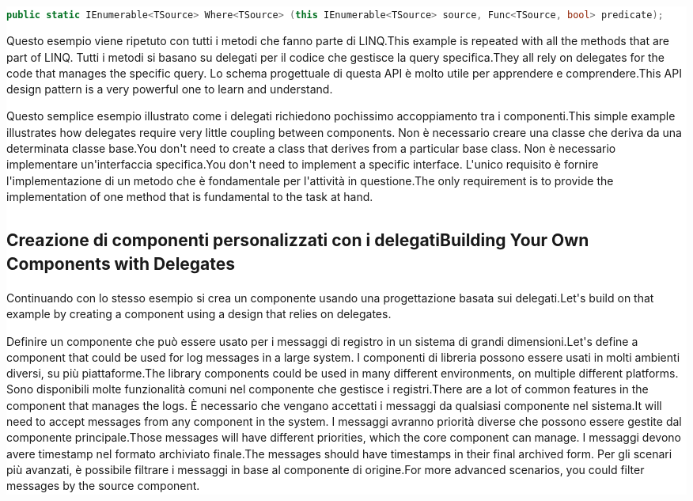 ```csharp
public static IEnumerable<TSource> Where<TSource> (this IEnumerable<TSource> source, Func<TSource, bool> predicate);
```

<span data-ttu-id="f01d7-113">Questo esempio viene ripetuto con tutti i metodi che fanno parte di LINQ.</span><span class="sxs-lookup"><span data-stu-id="f01d7-113">This example is repeated with all the methods that are part of LINQ.</span></span> <span data-ttu-id="f01d7-114">Tutti i metodi si basano su delegati per il codice che gestisce la query specifica.</span><span class="sxs-lookup"><span data-stu-id="f01d7-114">They all rely on delegates for the code that manages the specific query.</span></span> <span data-ttu-id="f01d7-115">Lo schema progettuale di questa API è molto utile per apprendere e comprendere.</span><span class="sxs-lookup"><span data-stu-id="f01d7-115">This API design pattern is a very powerful one to learn and understand.</span></span>

<span data-ttu-id="f01d7-116">Questo semplice esempio illustrato come i delegati richiedono pochissimo accoppiamento tra i componenti.</span><span class="sxs-lookup"><span data-stu-id="f01d7-116">This simple example illustrates how delegates require very little coupling between components.</span></span> <span data-ttu-id="f01d7-117">Non è necessario creare una classe che deriva da una determinata classe base.</span><span class="sxs-lookup"><span data-stu-id="f01d7-117">You don't need to create a class that derives from a particular base class.</span></span> <span data-ttu-id="f01d7-118">Non è necessario implementare un'interfaccia specifica.</span><span class="sxs-lookup"><span data-stu-id="f01d7-118">You don't need to implement a specific interface.</span></span>
<span data-ttu-id="f01d7-119">L'unico requisito è fornire l'implementazione di un metodo che è fondamentale per l'attività in questione.</span><span class="sxs-lookup"><span data-stu-id="f01d7-119">The only requirement is to provide the implementation of one method that is fundamental to the task at hand.</span></span>

## <a name="building-your-own-components-with-delegates"></a><span data-ttu-id="f01d7-120">Creazione di componenti personalizzati con i delegati</span><span class="sxs-lookup"><span data-stu-id="f01d7-120">Building Your Own Components with Delegates</span></span>

<span data-ttu-id="f01d7-121">Continuando con lo stesso esempio si crea un componente usando una progettazione basata sui delegati.</span><span class="sxs-lookup"><span data-stu-id="f01d7-121">Let's build on that example by creating a component using a design that relies on delegates.</span></span>

<span data-ttu-id="f01d7-122">Definire un componente che può essere usato per i messaggi di registro in un sistema di grandi dimensioni.</span><span class="sxs-lookup"><span data-stu-id="f01d7-122">Let's define a component that could be used for log messages in a large system.</span></span> <span data-ttu-id="f01d7-123">I componenti di libreria possono essere usati in molti ambienti diversi, su più piattaforme.</span><span class="sxs-lookup"><span data-stu-id="f01d7-123">The library components could be used in many different environments, on multiple different platforms.</span></span> <span data-ttu-id="f01d7-124">Sono disponibili molte funzionalità comuni nel componente che gestisce i registri.</span><span class="sxs-lookup"><span data-stu-id="f01d7-124">There are a lot of common features in the component that manages the logs.</span></span> <span data-ttu-id="f01d7-125">È necessario che vengano accettati i messaggi da qualsiasi componente nel sistema.</span><span class="sxs-lookup"><span data-stu-id="f01d7-125">It will need to accept messages from any component in the system.</span></span> <span data-ttu-id="f01d7-126">I messaggi avranno priorità diverse che possono essere gestite dal componente principale.</span><span class="sxs-lookup"><span data-stu-id="f01d7-126">Those messages will have different priorities, which the core component can manage.</span></span> <span data-ttu-id="f01d7-127">I messaggi devono avere timestamp nel formato archiviato finale.</span><span class="sxs-lookup"><span data-stu-id="f01d7-127">The messages should have timestamps in their final archived form.</span></span> <span data-ttu-id="f01d7-128">Per gli scenari più avanzati, è possibile filtrare i messaggi in base al componente di origine.</span><span class="sxs-lookup"><span data-stu-id="f01d7-128">For more advanced scenarios, you could filter messages by the source component.</span></span>

